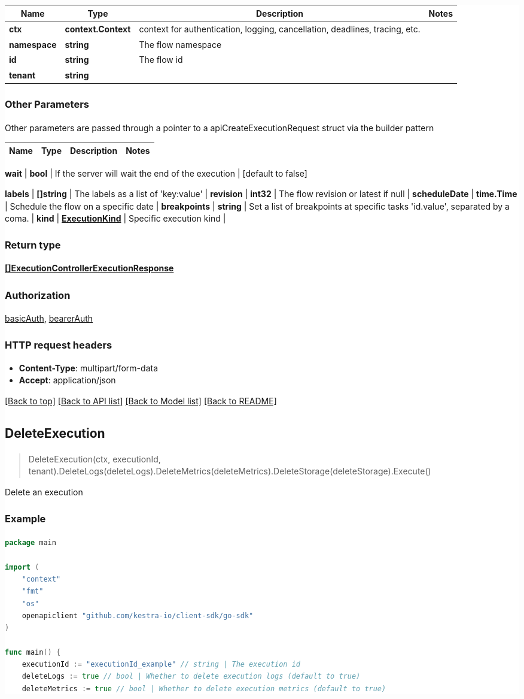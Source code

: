
Name | Type | Description  | Notes
------------- | ------------- | ------------- | -------------
**ctx** | **context.Context** | context for authentication, logging, cancellation, deadlines, tracing, etc.
**namespace** | **string** | The flow namespace | 
**id** | **string** | The flow id | 
**tenant** | **string** |  | 

### Other Parameters

Other parameters are passed through a pointer to a apiCreateExecutionRequest struct via the builder pattern


Name | Type | Description  | Notes
------------- | ------------- | ------------- | -------------


 **wait** | **bool** | If the server will wait the end of the execution | [default to false]

 **labels** | **[]string** | The labels as a list of &#39;key:value&#39; | 
 **revision** | **int32** | The flow revision or latest if null | 
 **scheduleDate** | **time.Time** | Schedule the flow on a specific date | 
 **breakpoints** | **string** | Set a list of breakpoints at specific tasks &#39;id.value&#39;, separated by a coma. | 
 **kind** | [**ExecutionKind**](ExecutionKind.md) | Specific execution kind | 

### Return type

[**[]ExecutionControllerExecutionResponse**](ExecutionControllerExecutionResponse.md)

### Authorization

[basicAuth](../README.md#basicAuth), [bearerAuth](../README.md#bearerAuth)

### HTTP request headers

- **Content-Type**: multipart/form-data
- **Accept**: application/json

[[Back to top]](#) [[Back to API list]](../README.md#documentation-for-api-endpoints)
[[Back to Model list]](../README.md#documentation-for-models)
[[Back to README]](../README.md)


## DeleteExecution

> DeleteExecution(ctx, executionId, tenant).DeleteLogs(deleteLogs).DeleteMetrics(deleteMetrics).DeleteStorage(deleteStorage).Execute()

Delete an execution

### Example

```go
package main

import (
	"context"
	"fmt"
	"os"
	openapiclient "github.com/kestra-io/client-sdk/go-sdk"
)

func main() {
	executionId := "executionId_example" // string | The execution id
	deleteLogs := true // bool | Whether to delete execution logs (default to true)
	deleteMetrics := true // bool | Whether to delete execution metrics (default to true)
```